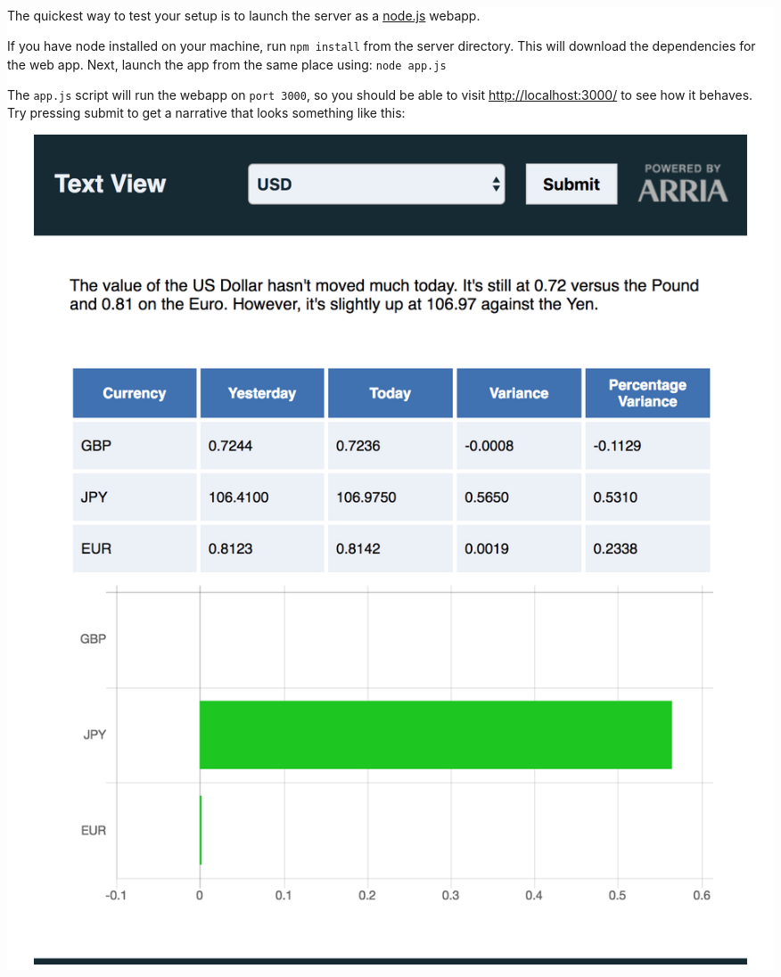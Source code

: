 The quickest way to test your setup is to launch the server as a [node.js](https://nodejs.org/en/download/) webapp.

If you have node installed on your machine, run `npm install` from the server directory. This will download the dependencies for the web app. Next, launch the app from the same place using:
`node app.js`

The `app.js` script will run the webapp on `port 3000`, so you should be able to visit <http://localhost:3000/> to see how it behaves. Try pressing submit to get a narrative that looks something like this:
<p align="center">
  <img width="800"  src="readme_images/report.png">
</p>
